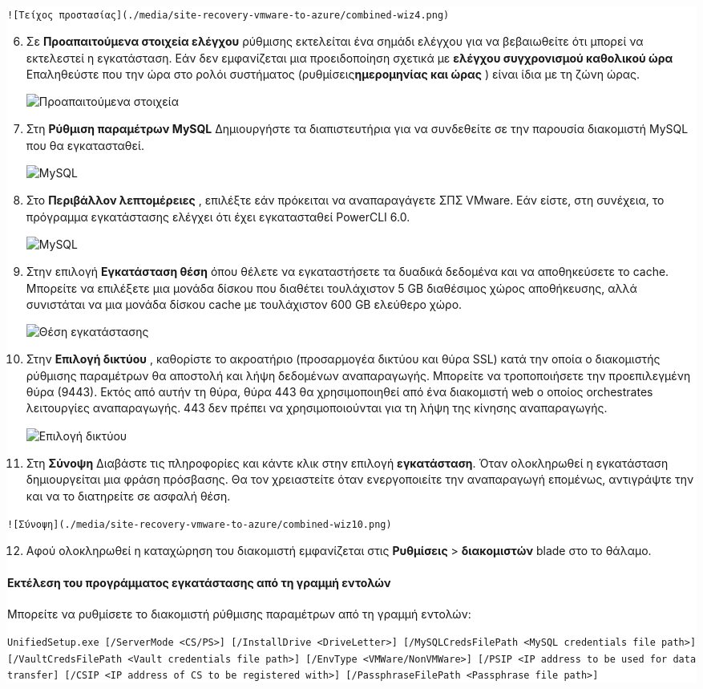     ![Τείχος προστασίας](./media/site-recovery-vmware-to-azure/combined-wiz4.png)

6. Σε **Προαπαιτούμενα στοιχεία ελέγχου** ρύθμισης εκτελείται ένα σημάδι ελέγχου για να βεβαιωθείτε ότι μπορεί να εκτελεστεί η εγκατάσταση. Εάν δεν εμφανίζεται μια προειδοποίηση σχετικά με **ελέγχου συγχρονισμού καθολικού ώρα** Επαληθεύστε που την ώρα στο ρολόι συστήματος (ρυθμίσεις**ημερομηνίας και ώρας** ) είναι ίδια με τη ζώνη ώρας.

    ![Προαπαιτούμενα στοιχεία](./media/site-recovery-vmware-to-azure/combined-wiz5.png)

7. Στη **Ρύθμιση παραμέτρων MySQL** Δημιουργήστε τα διαπιστευτήρια για να συνδεθείτε σε την παρουσία διακομιστή MySQL που θα εγκατασταθεί.

    ![MySQL](./media/site-recovery-vmware-to-azure/combined-wiz6.png)

8. Στο **Περιβάλλον λεπτομέρειες** , επιλέξτε εάν πρόκειται να αναπαραγάγετε ΣΠΣ VMware. Εάν είστε, στη συνέχεια, το πρόγραμμα εγκατάστασης ελέγχει ότι έχει εγκατασταθεί PowerCLI 6.0.

    ![MySQL](./media/site-recovery-vmware-to-azure/combined-wiz7.png)

9. Στην επιλογή **Εγκατάσταση θέση** όπου θέλετε να εγκαταστήσετε τα δυαδικά δεδομένα και να αποθηκεύσετε το cache. Μπορείτε να επιλέξετε μια μονάδα δίσκου που διαθέτει τουλάχιστον 5 GB διαθέσιμος χώρος αποθήκευσης, αλλά συνιστάται να μια μονάδα δίσκου cache με τουλάχιστον 600 GB ελεύθερο χώρο.

    ![Θέση εγκατάστασης](./media/site-recovery-vmware-to-azure/combined-wiz8.png)

10. Στην **Επιλογή δικτύου** , καθορίστε το ακροατήριο (προσαρμογέα δικτύου και θύρα SSL) κατά την οποία ο διακομιστής ρύθμισης παραμέτρων θα αποστολή και λήψη δεδομένων αναπαραγωγής. Μπορείτε να τροποποιήσετε την προεπιλεγμένη θύρα (9443). Εκτός από αυτήν τη θύρα, θύρα 443 θα χρησιμοποιηθεί από ένα διακομιστή web ο οποίος orchestrates λειτουργίες αναπαραγωγής. 443 δεν πρέπει να χρησιμοποιούνται για τη λήψη της κίνησης αναπαραγωγής.


    ![Επιλογή δικτύου](./media/site-recovery-vmware-to-azure/combined-wiz9.png)



11.  Στη **Σύνοψη** Διαβάστε τις πληροφορίες και κάντε κλικ στην επιλογή **εγκατάσταση**. Όταν ολοκληρωθεί η εγκατάσταση δημιουργείται μια φράση πρόσβασης. Θα τον χρειαστείτε όταν ενεργοποιείτε την αναπαραγωγή επομένως, αντιγράψτε την και να το διατηρείτε σε ασφαλή θέση.

    ![Σύνοψη](./media/site-recovery-vmware-to-azure/combined-wiz10.png)

12.  Αφού ολοκληρωθεί η καταχώρηση του διακομιστή εμφανίζεται στις **Ρυθμίσεις** > **διακομιστών** blade στο το θάλαμο.



#### <a name="run-setup-from-the-command-line"></a>Εκτέλεση του προγράμματος εγκατάστασης από τη γραμμή εντολών

Μπορείτε να ρυθμίσετε το διακομιστή ρύθμισης παραμέτρων από τη γραμμή εντολών:

    UnifiedSetup.exe [/ServerMode <CS/PS>] [/InstallDrive <DriveLetter>] [/MySQLCredsFilePath <MySQL credentials file path>] [/VaultCredsFilePath <Vault credentials file path>] [/EnvType <VMWare/NonVMWare>] [/PSIP <IP address to be used for data transfer] [/CSIP <IP address of CS to be registered with>] [/PassphraseFilePath <Passphrase file path>]

